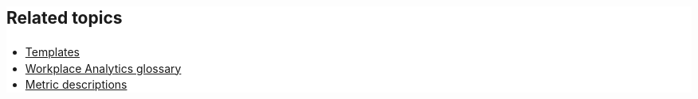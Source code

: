 <iframe src="https://player.vimeo.com/video/434889528" width="580" height="512" frameborder="0" allow="autoplay; fullscreen" allowfullscreen></iframe>

## Related topics

* [Templates](../Tutorials/Power-bi-templates.md)
* [Workplace Analytics glossary](../Use/Glossary.md)
* [Metric descriptions](../Use/Metric-definitions.md)
